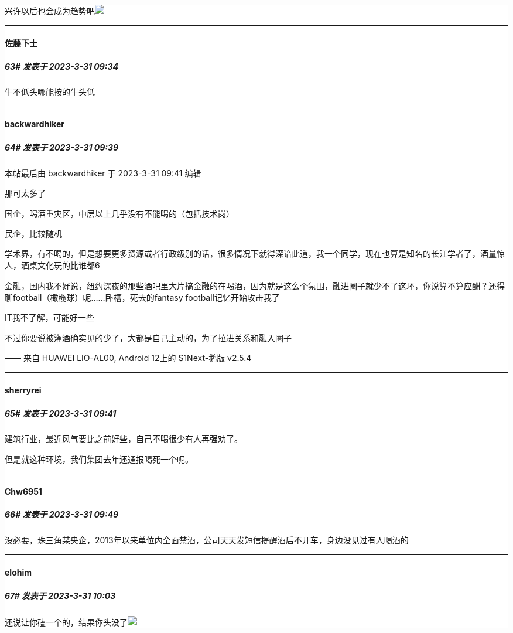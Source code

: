 兴许以后也会成为趋势吧<img src="https://static.saraba1st.com/image/smiley/face2017/053.png" referrerpolicy="no-referrer">


*****

####  佐藤下士  
##### 63#       发表于 2023-3-31 09:34

牛不低头哪能按的牛头低

*****

####  backwardhiker  
##### 64#       发表于 2023-3-31 09:39

 本帖最后由 backwardhiker 于 2023-3-31 09:41 编辑 

那可太多了

国企，喝酒重灾区，中层以上几乎没有不能喝的（包括技术岗）

民企，比较随机

学术界，有不喝的，但是想要更多资源或者行政级别的话，很多情况下就得深谙此道，我一个同学，现在也算是知名的长江学者了，酒量惊人，酒桌文化玩的比谁都6

金融，国内我不好说，纽约深夜的那些酒吧里大片搞金融的在喝酒，因为就是这么个氛围，融进圈子就少不了这环，你说算不算应酬？还得聊football（橄榄球）呢……卧槽，死去的fantasy football记忆开始攻击我了

IT我不了解，可能好一些

不过你要说被灌酒确实见的少了，大都是自己主动的，为了拉进关系和融入圈子

—— 来自 HUAWEI LIO-AL00, Android 12上的 [S1Next-鹅版](https://github.com/ykrank/S1-Next/releases) v2.5.4

*****

####  sherryrei  
##### 65#       发表于 2023-3-31 09:41

建筑行业，最近风气要比之前好些，自己不喝很少有人再强劝了。

但是就这种环境，我们集团去年还通报喝死一个呢。


*****

####  Chw6951  
##### 66#       发表于 2023-3-31 09:49

没必要，珠三角某央企，2013年以来单位内全面禁酒，公司天天发短信提醒酒后不开车，身边没见过有人喝酒的


*****

####  elohim  
##### 67#       发表于 2023-3-31 10:03

还说让你磕一个的，结果你头没了<img src="https://static.saraba1st.com/image/smiley/face2017/067.png" referrerpolicy="no-referrer">
